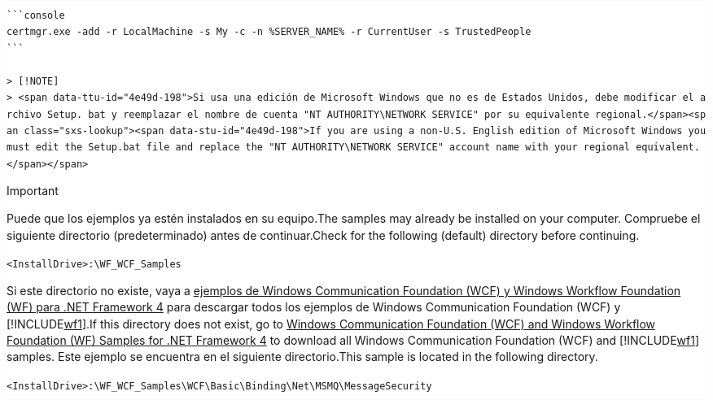     ```console
    certmgr.exe -add -r LocalMachine -s My -c -n %SERVER_NAME% -r CurrentUser -s TrustedPeople
    ```

    > [!NOTE]
    > <span data-ttu-id="4e49d-198">Si usa una edición de Microsoft Windows que no es de Estados Unidos, debe modificar el archivo Setup. bat y reemplazar el nombre de cuenta "NT AUTHORITY\NETWORK SERVICE" por su equivalente regional.</span><span class="sxs-lookup"><span data-stu-id="4e49d-198">If you are using a non-U.S. English edition of Microsoft Windows you must edit the Setup.bat file and replace the "NT AUTHORITY\NETWORK SERVICE" account name with your regional equivalent.</span></span>

> [!IMPORTANT]
> <span data-ttu-id="4e49d-199">Puede que los ejemplos ya estén instalados en su equipo.</span><span class="sxs-lookup"><span data-stu-id="4e49d-199">The samples may already be installed on your computer.</span></span> <span data-ttu-id="4e49d-200">Compruebe el siguiente directorio (predeterminado) antes de continuar.</span><span class="sxs-lookup"><span data-stu-id="4e49d-200">Check for the following (default) directory before continuing.</span></span>  
>   
> `<InstallDrive>:\WF_WCF_Samples`  
>   
> <span data-ttu-id="4e49d-201">Si este directorio no existe, vaya a [ejemplos de Windows Communication Foundation (WCF) y Windows Workflow Foundation (WF) para .NET Framework 4](https://www.microsoft.com/download/details.aspx?id=21459) para descargar todos los ejemplos de Windows Communication Foundation (WCF) y [!INCLUDE[wf1](../../../../includes/wf1-md.md)].</span><span class="sxs-lookup"><span data-stu-id="4e49d-201">If this directory does not exist, go to [Windows Communication Foundation (WCF) and Windows Workflow Foundation (WF) Samples for .NET Framework 4](https://www.microsoft.com/download/details.aspx?id=21459) to download all Windows Communication Foundation (WCF) and [!INCLUDE[wf1](../../../../includes/wf1-md.md)] samples.</span></span> <span data-ttu-id="4e49d-202">Este ejemplo se encuentra en el siguiente directorio.</span><span class="sxs-lookup"><span data-stu-id="4e49d-202">This sample is located in the following directory.</span></span>  
>   
> `<InstallDrive>:\WF_WCF_Samples\WCF\Basic\Binding\Net\MSMQ\MessageSecurity`  
